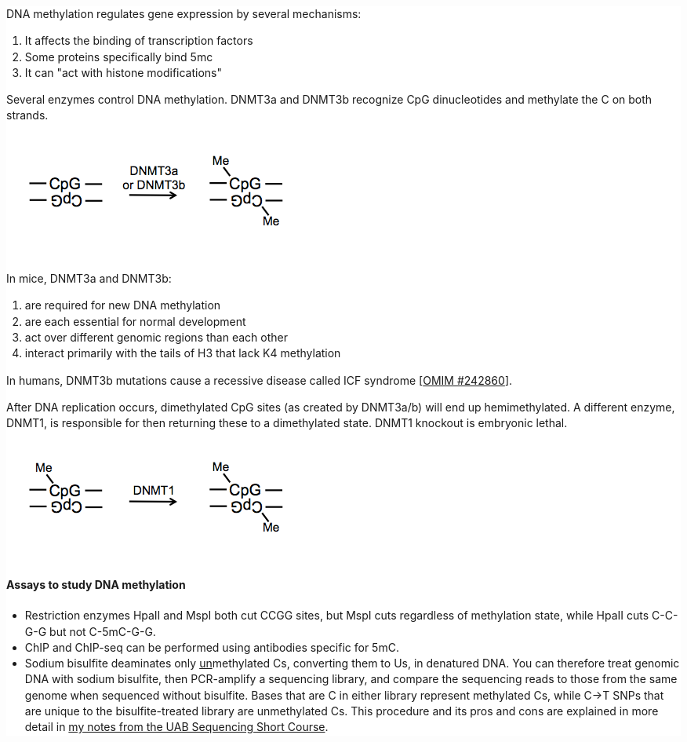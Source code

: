 DNA methylation regulates gene expression by several mechanisms:

1. It affects the binding of transcription factors
2. Some proteins specifically bind 5mc
3. It can "act with histone modifications"

Several enzymes control DNA methylation. DNMT3a and DNMT3b recognize CpG dinucleotides and methylate the C on both strands.

![](/media/2014/12/dnmt3ab.png)

In mice, DNMT3a and DNMT3b:

1. are required for new DNA methylation
2. are each essential for normal development
3. act over different genomic regions than each other
4. interact primarily with the tails of H3 that lack K4 methylation

In humans, DNMT3b mutations cause a recessive disease called ICF syndrome [[OMIM #242860](http://www.omim.org/entry/242860)].

After DNA replication occurs, dimethylated CpG sites (as created by DNMT3a/b) will end up hemimethylated. A different enzyme, DNMT1, is responsible for then returning these to a dimethylated state. DNMT1 knockout is embryonic lethal.

![](/media/2014/12/dnmt1.png)

#### Assays to study DNA methylation

+ Restriction enzymes HpaII and MspI both cut CCGG sites, but MspI cuts regardless of methylation state, while HpaII cuts C-C-G-G but not C-5mC-G-G.
+ ChIP and ChIP-seq can be performed using antibodies specific for 5mC.
+ Sodium bisulfite deaminates only <u>un</u>methylated Cs, converting them to Us, in denatured DNA. You can therefore treat genomic DNA with sodium bisulfite, then PCR-amplify a sequencing library, and compare the sequencing reads to those from the same genome when sequenced without bisulfite. Bases that are C in either library represent methylated Cs, while C&rarr;T SNPs that are unique to the bisulfite-treated library are unmethylated Cs. This procedure and its pros and cons are explained in more detail in [my notes from the UAB Sequencing Short Course](/2012/12/12/uab-day-2-analysis-expression-and-epigenomics/). 
